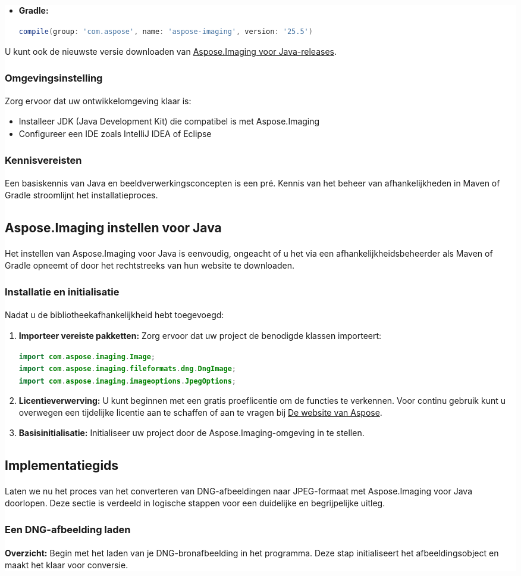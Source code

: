 - **Gradle:**
  ```gradle
  compile(group: 'com.aspose', name: 'aspose-imaging', version: '25.5')
  ```

U kunt ook de nieuwste versie downloaden van [Aspose.Imaging voor Java-releases](https://releases.aspose.com/imaging/java/).

### Omgevingsinstelling

Zorg ervoor dat uw ontwikkelomgeving klaar is:
- Installeer JDK (Java Development Kit) die compatibel is met Aspose.Imaging
- Configureer een IDE zoals IntelliJ IDEA of Eclipse

### Kennisvereisten

Een basiskennis van Java en beeldverwerkingsconcepten is een pré. Kennis van het beheer van afhankelijkheden in Maven of Gradle stroomlijnt het installatieproces.

## Aspose.Imaging instellen voor Java

Het instellen van Aspose.Imaging voor Java is eenvoudig, ongeacht of u het via een afhankelijkheidsbeheerder als Maven of Gradle opneemt of door het rechtstreeks van hun website te downloaden.

### Installatie en initialisatie

Nadat u de bibliotheekafhankelijkheid hebt toegevoegd:

1. **Importeer vereiste pakketten:**
   Zorg ervoor dat uw project de benodigde klassen importeert:
   ```java
   import com.aspose.imaging.Image;
   import com.aspose.imaging.fileformats.dng.DngImage;
   import com.aspose.imaging.imageoptions.JpegOptions;
   ```

2. **Licentieverwerving:**
   U kunt beginnen met een gratis proeflicentie om de functies te verkennen. Voor continu gebruik kunt u overwegen een tijdelijke licentie aan te schaffen of aan te vragen bij [De website van Aspose](https://purchase.aspose.com/temporary-license/).

3. **Basisinitialisatie:**
   Initialiseer uw project door de Aspose.Imaging-omgeving in te stellen.

## Implementatiegids

Laten we nu het proces van het converteren van DNG-afbeeldingen naar JPEG-formaat met Aspose.Imaging voor Java doorlopen. Deze sectie is verdeeld in logische stappen voor een duidelijke en begrijpelijke uitleg.

### Een DNG-afbeelding laden

**Overzicht:**
Begin met het laden van je DNG-bronafbeelding in het programma. Deze stap initialiseert het afbeeldingsobject en maakt het klaar voor conversie.

